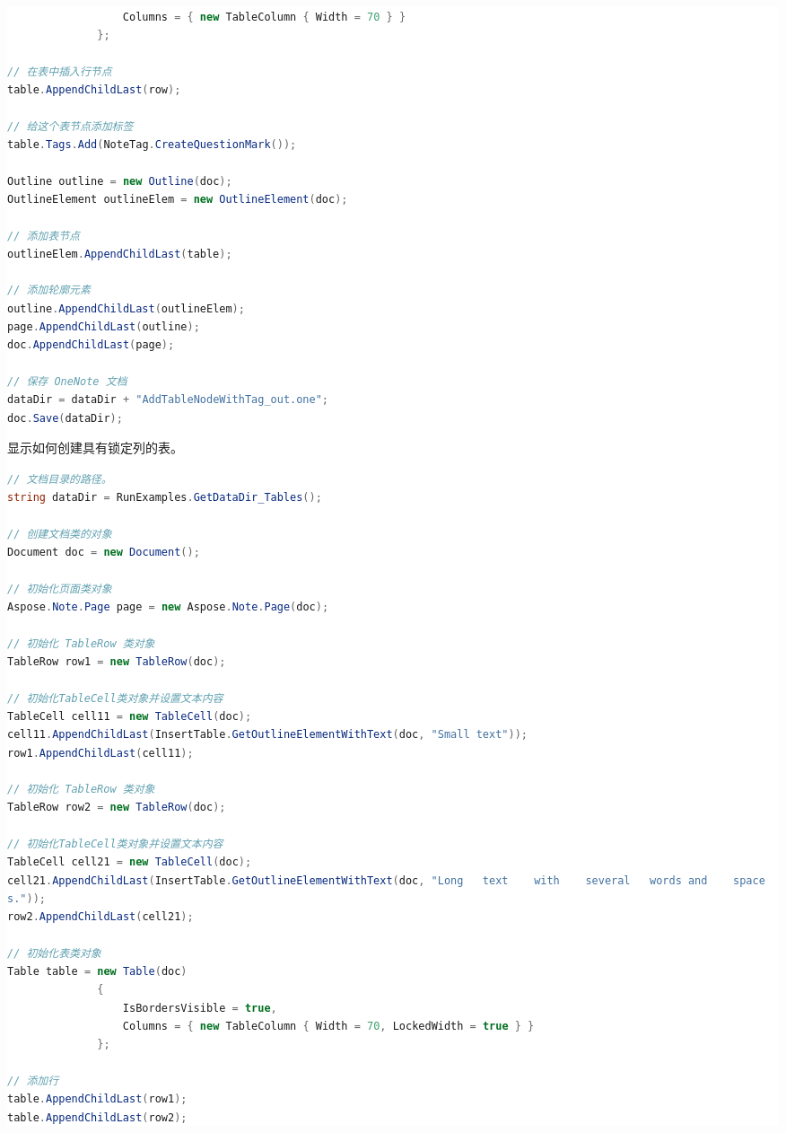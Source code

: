```csharp
                  Columns = { new TableColumn { Width = 70 } }
              };

// 在表中插入行节点
table.AppendChildLast(row);

// 给这个表节点添加标签
table.Tags.Add(NoteTag.CreateQuestionMark());

Outline outline = new Outline(doc);
OutlineElement outlineElem = new OutlineElement(doc);

// 添加表节点
outlineElem.AppendChildLast(table);

// 添加轮廓元素
outline.AppendChildLast(outlineElem);
page.AppendChildLast(outline);
doc.AppendChildLast(page);

// 保存 OneNote 文档
dataDir = dataDir + "AddTableNodeWithTag_out.one";
doc.Save(dataDir);
```

显示如何创建具有锁定列的表。

```csharp
// 文档目录的路径。
string dataDir = RunExamples.GetDataDir_Tables();

// 创建文档类的对象
Document doc = new Document();

// 初始化页面类对象
Aspose.Note.Page page = new Aspose.Note.Page(doc);

// 初始化 TableRow 类对象
TableRow row1 = new TableRow(doc);

// 初始化TableCell类对象并设置文本内容
TableCell cell11 = new TableCell(doc);
cell11.AppendChildLast(InsertTable.GetOutlineElementWithText(doc, "Small text"));
row1.AppendChildLast(cell11);

// 初始化 TableRow 类对象
TableRow row2 = new TableRow(doc);

// 初始化TableCell类对象并设置文本内容
TableCell cell21 = new TableCell(doc);
cell21.AppendChildLast(InsertTable.GetOutlineElementWithText(doc, "Long   text    with    several   words and    spaces."));
row2.AppendChildLast(cell21);

// 初始化表类对象
Table table = new Table(doc)
              {
                  IsBordersVisible = true,
                  Columns = { new TableColumn { Width = 70, LockedWidth = true } }
              };

// 添加行
table.AppendChildLast(row1);
table.AppendChildLast(row2);
```